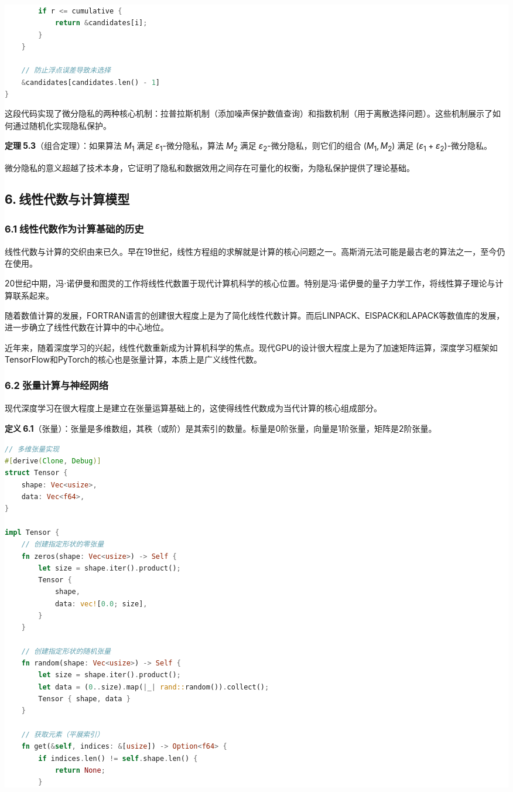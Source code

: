 ```rust
        if r <= cumulative {
            return &candidates[i];
        }
    }
    
    // 防止浮点误差导致未选择
    &candidates[candidates.len() - 1]
}
```

这段代码实现了微分隐私的两种核心机制：拉普拉斯机制（添加噪声保护数值查询）和指数机制（用于离散选择问题）。这些机制展示了如何通过随机化实现隐私保护。

**定理 5.3**（组合定理）：如果算法 $M_1$ 满足 $\varepsilon_1$-微分隐私，算法 $M_2$ 满足 $\varepsilon_2$-微分隐私，则它们的组合 $(M_1, M_2)$ 满足 $(\varepsilon_1 + \varepsilon_2)$-微分隐私。

微分隐私的意义超越了技术本身，它证明了隐私和数据效用之间存在可量化的权衡，为隐私保护提供了理论基础。

## 6. 线性代数与计算模型

### 6.1 线性代数作为计算基础的历史

线性代数与计算的交织由来已久。早在19世纪，线性方程组的求解就是计算的核心问题之一。高斯消元法可能是最古老的算法之一，至今仍在使用。

20世纪中期，冯·诺伊曼和图灵的工作将线性代数置于现代计算机科学的核心位置。特别是冯·诺伊曼的量子力学工作，将线性算子理论与计算联系起来。

随着数值计算的发展，FORTRAN语言的创建很大程度上是为了简化线性代数计算。而后LINPACK、EISPACK和LAPACK等数值库的发展，进一步确立了线性代数在计算中的中心地位。

近年来，随着深度学习的兴起，线性代数重新成为计算机科学的焦点。现代GPU的设计很大程度上是为了加速矩阵运算，深度学习框架如TensorFlow和PyTorch的核心也是张量计算，本质上是广义线性代数。

### 6.2 张量计算与神经网络

现代深度学习在很大程度上是建立在张量运算基础上的，这使得线性代数成为当代计算的核心组成部分。

**定义 6.1**（张量）：张量是多维数组，其秩（或阶）是其索引的数量。标量是0阶张量，向量是1阶张量，矩阵是2阶张量。

```rust
// 多维张量实现
#[derive(Clone, Debug)]
struct Tensor {
    shape: Vec<usize>,
    data: Vec<f64>,
}

impl Tensor {
    // 创建指定形状的零张量
    fn zeros(shape: Vec<usize>) -> Self {
        let size = shape.iter().product();
        Tensor {
            shape,
            data: vec![0.0; size],
        }
    }
    
    // 创建指定形状的随机张量
    fn random(shape: Vec<usize>) -> Self {
        let size = shape.iter().product();
        let data = (0..size).map(|_| rand::random()).collect();
        Tensor { shape, data }
    }
    
    // 获取元素（平展索引）
    fn get(&self, indices: &[usize]) -> Option<f64> {
        if indices.len() != self.shape.len() {
            return None;
        }
```